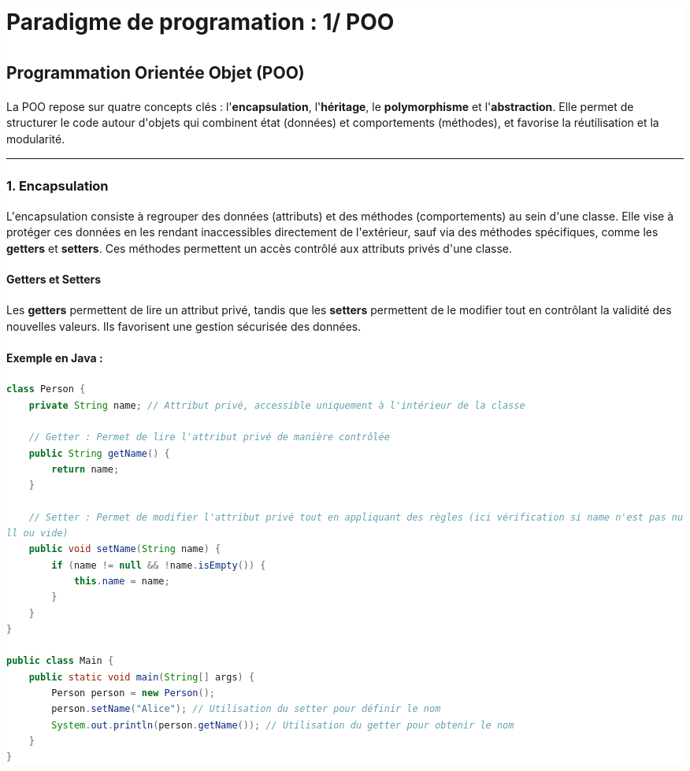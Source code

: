 # Paradigme de programation : 1/ POO

## Programmation Orientée Objet (POO)

La POO repose sur quatre concepts clés : l'**encapsulation**, l'**héritage**, le **polymorphisme** et l'**abstraction**. Elle permet de structurer le code autour d'objets qui combinent état (données) et comportements (méthodes), et favorise la réutilisation et la modularité.

---

### 1. **Encapsulation**

L'encapsulation consiste à regrouper des données (attributs) et des méthodes (comportements) au sein d'une classe. Elle vise à protéger ces données en les rendant inaccessibles directement de l'extérieur, sauf via des méthodes spécifiques, comme les **getters** et **setters**. Ces méthodes permettent un accès contrôlé aux attributs privés d'une classe.

#### **Getters et Setters**

Les **getters** permettent de lire un attribut privé, tandis que les **setters** permettent de le modifier tout en contrôlant la validité des nouvelles valeurs. Ils favorisent une gestion sécurisée des données.

#### Exemple en Java :

```java
class Person {
    private String name; // Attribut privé, accessible uniquement à l'intérieur de la classe

    // Getter : Permet de lire l'attribut privé de manière contrôlée
    public String getName() {
        return name;
    }

    // Setter : Permet de modifier l'attribut privé tout en appliquant des règles (ici vérification si name n'est pas null ou vide)
    public void setName(String name) {
        if (name != null && !name.isEmpty()) {
            this.name = name;
        }
    }
}

public class Main {
    public static void main(String[] args) {
        Person person = new Person();
        person.setName("Alice"); // Utilisation du setter pour définir le nom
        System.out.println(person.getName()); // Utilisation du getter pour obtenir le nom
    }
}
```
